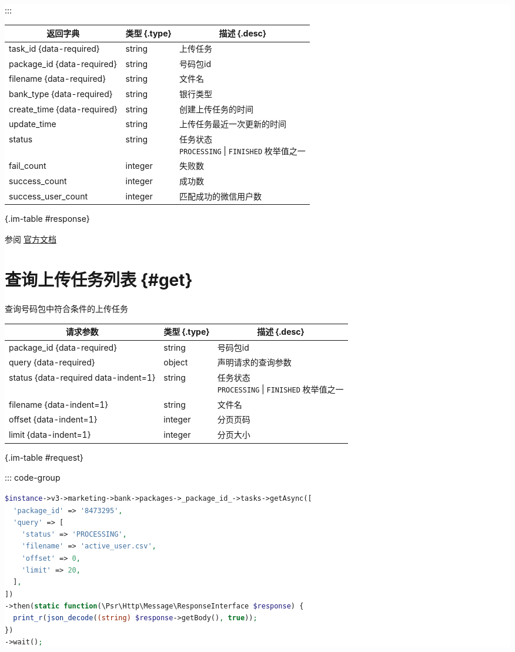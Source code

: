 :::

| 返回字典 | 类型 {.type} | 描述 {.desc}
| --- | --- | ---
| task_id {data-required} | string | 上传任务
| package_id {data-required} | string | 号码包id
| filename {data-required} | string | 文件名
| bank_type {data-required} | string | 银行类型
| create_time  {data-required}| string | 创建上传任务的时间
| update_time | string | 上传任务最近一次更新的时间
| status | string | 任务状态<br/>`PROCESSING` \| `FINISHED` 枚举值之一
| fail_count | integer | 失败数
| success_count | integer | 成功数
| success_user_count | integer | 匹配成功的微信用户数

{.im-table #response}

参阅 [官方文档](https://pay.weixin.qq.com/wiki/doc/apiv3/apis/chapter9_8_1.shtml)

# 查询上传任务列表 {#get}

查询号码包中符合条件的上传任务

| 请求参数 | 类型 {.type} | 描述 {.desc}
| --- | --- | ---
| package_id {data-required} | string | 号码包id
| query {data-required} | object | 声明请求的查询参数
| status {data-required data-indent=1} | string | 任务状态<br/>`PROCESSING` \| `FINISHED` 枚举值之一
| filename {data-indent=1} | string | 文件名
| offset {data-indent=1} | integer | 分页页码
| limit {data-indent=1} | integer | 分页大小

{.im-table #request}

::: code-group

```php [异步纯链式]
$instance->v3->marketing->bank->packages->_package_id_->tasks->getAsync([
  'package_id' => '8473295',
  'query' => [
    'status' => 'PROCESSING',
    'filename' => 'active_user.csv',
    'offset' => 0,
    'limit' => 20,
  ],
])
->then(static function(\Psr\Http\Message\ResponseInterface $response) {
  print_r(json_decode((string) $response->getBody(), true));
})
->wait();
```
